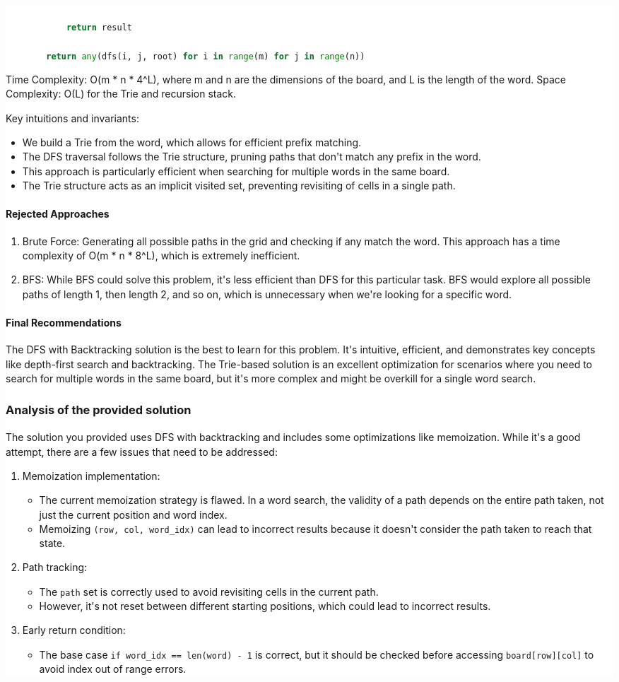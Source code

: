 ```python

            return result

        return any(dfs(i, j, root) for i in range(m) for j in range(n))
```

Time Complexity: O(m \* n \* 4^L), where m and n are the dimensions of the board, and L is the length of the word.
Space Complexity: O(L) for the Trie and recursion stack.

Key intuitions and invariants:

- We build a Trie from the word, which allows for efficient prefix matching.
- The DFS traversal follows the Trie structure, pruning paths that don't match any prefix in the word.
- This approach is particularly efficient when searching for multiple words in the same board.
- The Trie structure acts as an implicit visited set, preventing revisiting of cells in a single path.

#### Rejected Approaches

1. Brute Force: Generating all possible paths in the grid and checking if any match the word. This approach has a time complexity of O(m \* n \* 8^L), which is extremely inefficient.

2. BFS: While BFS could solve this problem, it's less efficient than DFS for this particular task. BFS would explore all possible paths of length 1, then length 2, and so on, which is unnecessary when we're looking for a specific word.

#### Final Recommendations

The DFS with Backtracking solution is the best to learn for this problem. It's intuitive, efficient, and demonstrates key concepts like depth-first search and backtracking. The Trie-based solution is an excellent optimization for scenarios where you need to search for multiple words in the same board, but it's more complex and might be overkill for a single word search.

### Analysis of the provided solution

The solution you provided uses DFS with backtracking and includes some optimizations like memoization. While it's a good attempt, there are a few issues that need to be addressed:

1. Memoization implementation:

   - The current memoization strategy is flawed. In a word search, the validity of a path depends on the entire path taken, not just the current position and word index.
   - Memoizing `(row, col, word_idx)` can lead to incorrect results because it doesn't consider the path taken to reach that state.

2. Path tracking:

   - The `path` set is correctly used to avoid revisiting cells in the current path.
   - However, it's not reset between different starting positions, which could lead to incorrect results.

3. Early return condition:

   - The base case `if word_idx == len(word) - 1` is correct, but it should be checked before accessing `board[row][col]` to avoid index out of range errors.
